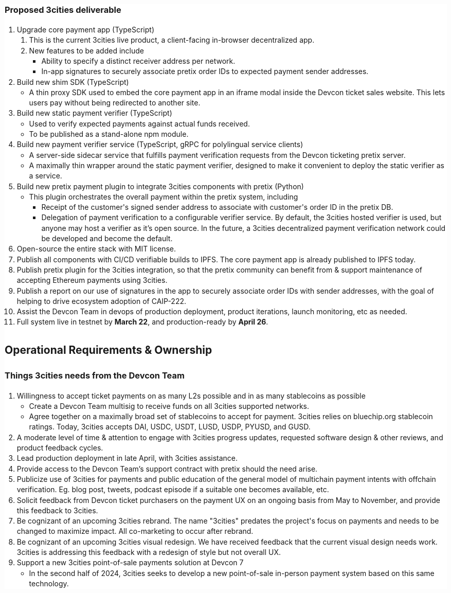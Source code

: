 ### Proposed 3cities deliverable
1. Upgrade core payment app (TypeScript)
    1. This is the current 3cities live product, a client-facing in-browser decentralized app.
    1. New features to be added include
        - Ability to specify a distinct receiver address per network.
        - In-app signatures to securely associate pretix order IDs to expected payment sender addresses.
1. Build new shim SDK (TypeScript)
    - A thin proxy SDK used to embed the core payment app in an iframe modal inside the Devcon ticket sales website. This lets users pay without being redirected to another site.
1. Build new static payment verifier (TypeScript)
    - Used to verify expected payments against actual funds received.
    - To be published as a stand-alone npm module.
1. Build new payment verifier service (TypeScript, gRPC for polylingual service clients)
    - A server-side sidecar service that fulfills payment verification requests from the Devcon ticketing pretix server.
    - A maximally thin wrapper around the static payment verifier, designed to make it convenient to deploy the static verifier as a service.
1. Build new pretix payment plugin to integrate 3cities components with pretix (Python)
    - This plugin orchestrates the overall payment within the pretix system, including
        - Receipt of the customer's signed sender address to associate with customer's order ID in the pretix DB.
        - Delegation of payment verification to a configurable verifier service. By default, the 3cities hosted verifier is used, but anyone may host a verifier as it’s open source. In the future, a 3cities decentralized payment verification network could be developed and become the default.
1. Open-source the entire stack with MIT license.
1. Publish all components with CI/CD verifiable builds to IPFS. The core payment app is already published to IPFS today.
1. Publish pretix plugin for the 3cities integration, so that the pretix community can benefit from & support maintenance of accepting Ethereum payments using 3cities.
1. Publish a report on our use of signatures in the app to securely associate order IDs with sender addresses, with the goal of helping to drive ecosystem adoption of CAIP-222.
1. Assist the Devcon Team in devops of production deployment, product iterations, launch monitoring, etc as needed.
1. Full system live in testnet by **March 22**, and production-ready by **April 26**.

## Operational Requirements & Ownership

### Things 3cities needs from the Devcon Team

1. Willingness to accept ticket payments on as many L2s possible and in as many stablecoins as possible
    - Create a Devcon Team multisig to receive funds on all 3cities supported networks.
    - Agree together on a maximally broad set of stablecoins to accept for payment. 3cities relies on bluechip.org stablecoin ratings. Today, 3cities accepts DAI, USDC, USDT, LUSD, USDP, PYUSD, and GUSD.
1. A moderate level of time & attention to engage with 3cities progress updates, requested software design & other reviews, and product feedback cycles.
1. Lead production deployment in late April, with 3cities assistance.
1. Provide access to the Devcon Team’s support contract with pretix should the need arise.
1. Publicize use of 3cities for payments and public education of the general model of multichain payment intents with offchain verification. Eg. blog post, tweets, podcast episode if a suitable one becomes available, etc.
1. Solicit feedback from Devcon ticket purchasers on the payment UX on an ongoing basis from May to November, and provide this feedback to 3cities.
1. Be cognizant of an upcoming 3cities rebrand. The name "3cities" predates the project's focus on payments and needs to be changed to maximize impact. All co-marketing to occur after rebrand.
1. Be cognizant of an upcoming 3cities visual redesign. We have received feedback that the current visual design needs work. 3cities is addressing this feedback with a redesign of style but not overall UX.
1. Support a new 3cities point-of-sale payments solution at Devcon 7
    - In the second half of 2024, 3cities seeks to develop a new point-of-sale in-person payment system based on this same technology.